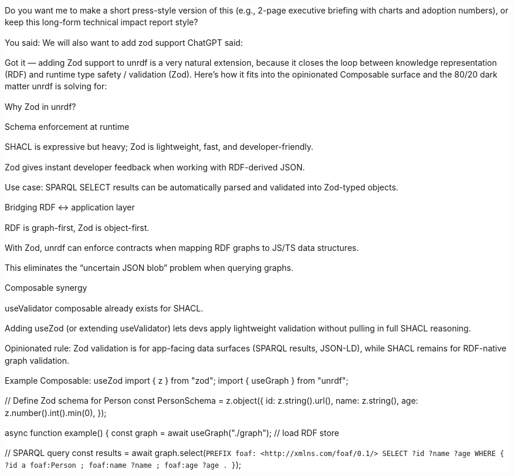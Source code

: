 Do you want me to make a short press-style version of this (e.g., 2-page executive briefing with charts and adoption numbers), or keep this long-form technical impact report style?

You said:
We will also want to add zod support 
ChatGPT said:

Got it — adding Zod support to unrdf is a very natural extension, because it closes the loop between knowledge representation (RDF) and runtime type safety / validation (Zod). Here’s how it fits into the opinionated Composable surface and the 80/20 dark matter unrdf is solving for:

Why Zod in unrdf?

Schema enforcement at runtime

SHACL is expressive but heavy; Zod is lightweight, fast, and developer-friendly.

Zod gives instant developer feedback when working with RDF-derived JSON.

Use case: SPARQL SELECT results can be automatically parsed and validated into Zod-typed objects.

Bridging RDF ↔ application layer

RDF is graph-first, Zod is object-first.

With Zod, unrdf can enforce contracts when mapping RDF graphs to JS/TS data structures.

This eliminates the “uncertain JSON blob” problem when querying graphs.

Composable synergy

useValidator composable already exists for SHACL.

Adding useZod (or extending useValidator) lets devs apply lightweight validation without pulling in full SHACL reasoning.

Opinionated rule: Zod validation is for app-facing data surfaces (SPARQL results, JSON-LD), while SHACL remains for RDF-native graph validation.

Example Composable: useZod
import { z } from "zod";
import { useGraph } from "unrdf";

// Define Zod schema for Person
const PersonSchema = z.object({
  id: z.string().url(),
  name: z.string(),
  age: z.number().int().min(0),
});

async function example() {
  const graph = await useGraph("./graph"); // load RDF store
  
  // SPARQL query
  const results = await graph.select(`
    PREFIX foaf: <http://xmlns.com/foaf/0.1/>
    SELECT ?id ?name ?age WHERE {
      ?id a foaf:Person ;
          foaf:name ?name ;
          foaf:age ?age .
    }
  `);
